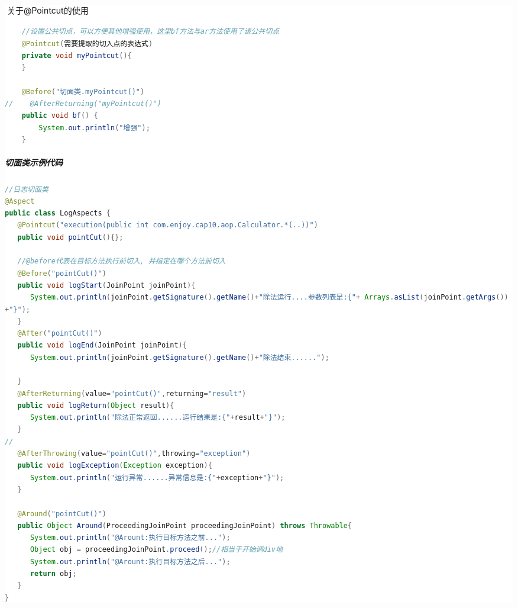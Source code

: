 

​		关于@Pointcut的使用

```java
    //设置公共切点，可以方便其他增强使用，这里bf方法与ar方法使用了该公共切点
    @Pointcut(需要提取的切入点的表达式)
    private void myPointcut(){
    }

    @Before("切面类.myPointcut()")
//    @AfterReturning("myPointcut()")
    public void bf() {
        System.out.println("增强");
    }
```



##### 切面类示例代码

```java
//日志切面类
@Aspect
public class LogAspects {
   @Pointcut("execution(public int com.enjoy.cap10.aop.Calculator.*(..))")
   public void pointCut(){};
   
   //@before代表在目标方法执行前切入, 并指定在哪个方法前切入
   @Before("pointCut()")
   public void logStart(JoinPoint joinPoint){
      System.out.println(joinPoint.getSignature().getName()+"除法运行....参数列表是:{"+ Arrays.asList(joinPoint.getArgs())+"}");
   }
   @After("pointCut()")
   public void logEnd(JoinPoint joinPoint){
      System.out.println(joinPoint.getSignature().getName()+"除法结束......");

   }
   @AfterReturning(value="pointCut()",returning="result")
   public void logReturn(Object result){
      System.out.println("除法正常返回......运行结果是:{"+result+"}");
   }
//
   @AfterThrowing(value="pointCut()",throwing="exception")
   public void logException(Exception exception){
      System.out.println("运行异常......异常信息是:{"+exception+"}");
   }

   @Around("pointCut()")
   public Object Around(ProceedingJoinPoint proceedingJoinPoint) throws Throwable{
      System.out.println("@Arount:执行目标方法之前...");
      Object obj = proceedingJoinPoint.proceed();//相当于开始调div地
      System.out.println("@Arount:执行目标方法之后...");
      return obj;
   }
}
```
